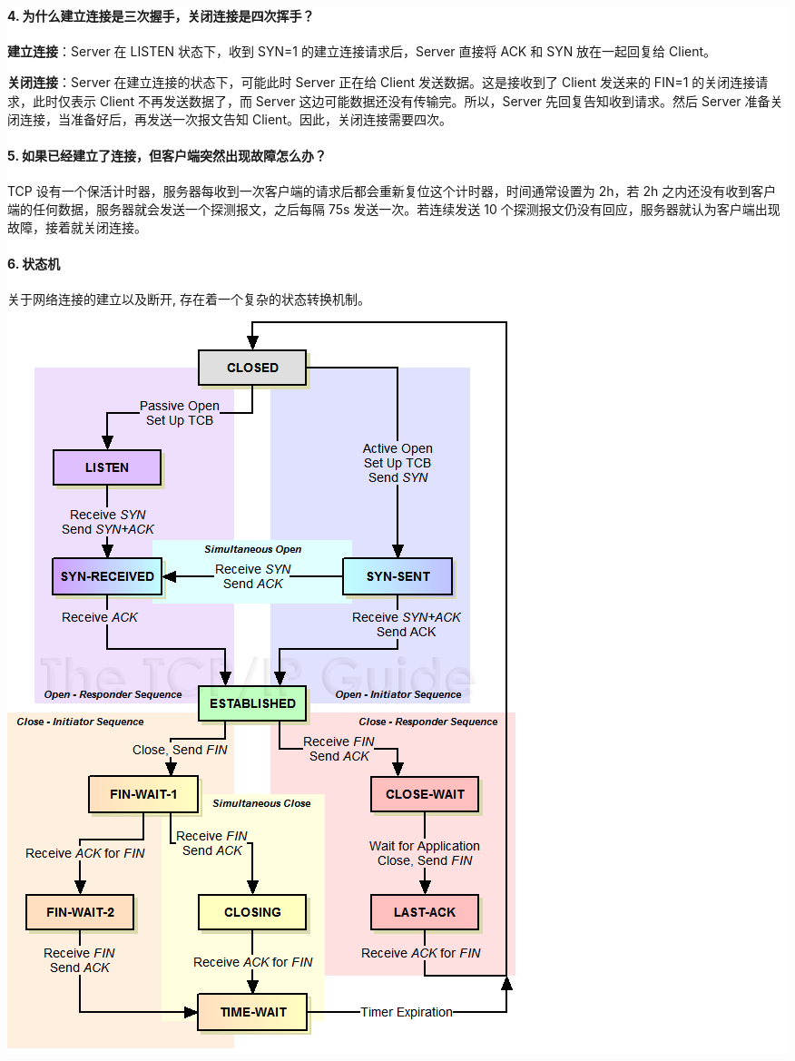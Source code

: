 #### 4. 为什么建立连接是三次握手，关闭连接是四次挥手？

**建立连接**：Server 在 LISTEN 状态下，收到 SYN=1 的建立连接请求后，Server 直接将 ACK 和 SYN 放在一起回复给 Client。

**关闭连接**：Server 在建立连接的状态下，可能此时 Server 正在给 Client 发送数据。这是接收到了 Client 发送来的 FIN=1 的关闭连接请求，此时仅表示 Client 不再发送数据了，而 Server 这边可能数据还没有传输完。所以，Server 先回复告知收到请求。然后 Server 准备关闭连接，当准备好后，再发送一次报文告知 Client。因此，关闭连接需要四次。

#### 5. 如果已经建立了连接，但客户端突然出现故障怎么办？

TCP 设有一个保活计时器，服务器每收到一次客户端的请求后都会重新复位这个计时器，时间通常设置为 2h，若 2h 之内还没有收到客户端的任何数据，服务器就会发送一个探测报文，之后每隔 75s 发送一次。若连续发送 10 个探测报文仍没有回应，服务器就认为客户端出现故障，接着就关闭连接。

#### 6. 状态机

关于网络连接的建立以及断开, 存在着一个复杂的状态转换机制。

![tcpfsm](assets/tcpfsm.png)
